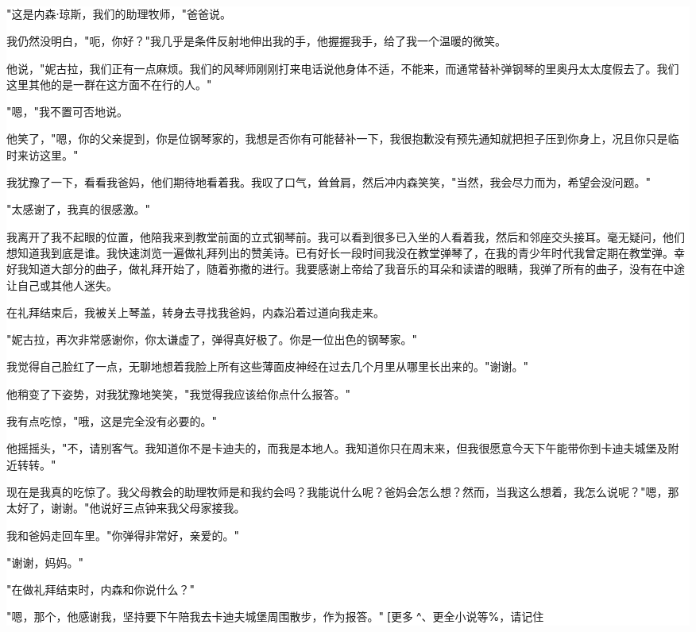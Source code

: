 

"这是内森·琼斯，我们的助理牧师，"爸爸说。



我仍然没明白，"呃，你好？"我几乎是条件反射地伸出我的手，他握握我手，给了我一个温暖的微笑。



他说，"妮古拉，我们正有一点麻烦。我们的风琴师刚刚打来电话说他身体不适，不能来，而通常替补弹钢琴的里奥丹太太度假去了。我们这里其他的是一群在这方面不在行的人。"



"嗯，"我不置可否地说。



他笑了，"嗯，你的父亲提到，你是位钢琴家的，我想是否你有可能替补一下，我很抱歉没有预先通知就把担子压到你身上，况且你只是临时来访这里。"



我犹豫了一下，看看我爸妈，他们期待地看着我。我叹了口气，耸耸肩，然后冲内森笑笑，"当然，我会尽力而为，希望会没问题。"



"太感谢了，我真的很感激。"



我离开了我不起眼的位置，他陪我来到教堂前面的立式钢琴前。我可以看到很多已入坐的人看着我，然后和邻座交头接耳。毫无疑问，他们想知道我到底是谁。我快速浏览一遍做礼拜列出的赞美诗。已有好长一段时间我没在教堂弹琴了，在我的青少年时代我曾定期在教堂弹。幸好我知道大部分的曲子，做礼拜开始了，随着弥撒的进行。我要感谢上帝给了我音乐的耳朵和读谱的眼睛，我弹了所有的曲子，没有在中途让自己或其他人迷失。



在礼拜结束后，我被关上琴盖，转身去寻找我爸妈，内森沿着过道向我走来。



"妮古拉，再次非常感谢你，你太谦虚了，弹得真好极了。你是一位出色的钢琴家。"



我觉得自己脸红了一点，无聊地想着我脸上所有这些薄面皮神经在过去几个月里从哪里长出来的。"谢谢。"



他稍变了下姿势，对我犹豫地笑笑，"我觉得我应该给你点什么报答。"



我有点吃惊，"哦，这是完全没有必要的。"



他摇摇头，"不，请别客气。我知道你不是卡迪夫的，而我是本地人。我知道你只在周末来，但我很愿意今天下午能带你到卡迪夫城堡及附近转转。"



现在是我真的吃惊了。我父母教会的助理牧师是和我约会吗？我能说什么呢？爸妈会怎么想？然而，当我这么想着，我怎么说呢？"嗯，那太好了，谢谢。"他说好三点钟来我父母家接我。



我和爸妈走回车里。"你弹得非常好，亲爱的。"



"谢谢，妈妈。"



"在做礼拜结束时，内森和你说什么？"



"嗯，那个，他感谢我，坚持要下午陪我去卡迪夫城堡周围散步，作为报答。" [更多 ^、更全小说等%，请记住
